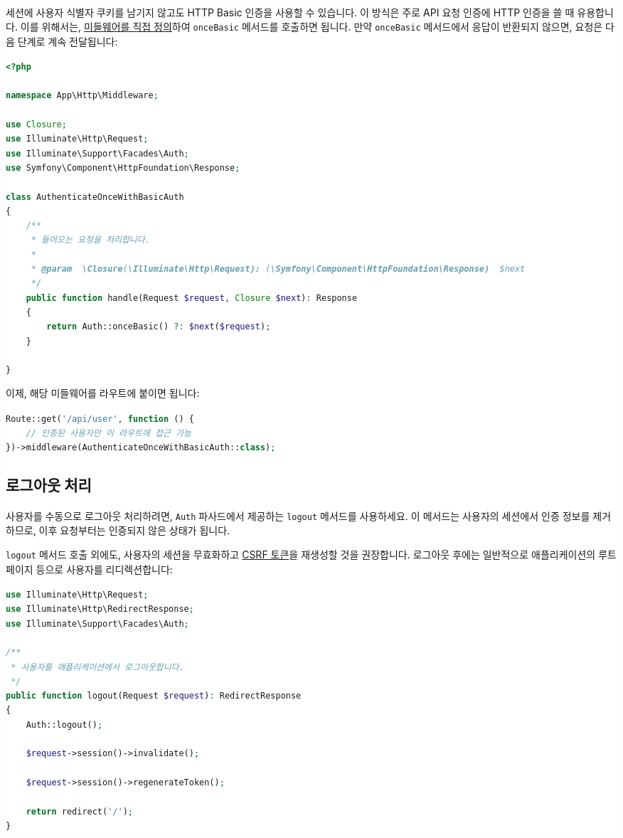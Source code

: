 세션에 사용자 식별자 쿠키를 남기지 않고도 HTTP Basic 인증을 사용할 수 있습니다. 이 방식은 주로 API 요청 인증에 HTTP 인증을 쓸 때 유용합니다. 이를 위해서는, [미들웨어를 직접 정의](/docs/12.x/middleware)하여 `onceBasic` 메서드를 호출하면 됩니다. 만약 `onceBasic` 메서드에서 응답이 반환되지 않으면, 요청은 다음 단계로 계속 전달됩니다:

```php
<?php

namespace App\Http\Middleware;

use Closure;
use Illuminate\Http\Request;
use Illuminate\Support\Facades\Auth;
use Symfony\Component\HttpFoundation\Response;

class AuthenticateOnceWithBasicAuth
{
    /**
     * 들어오는 요청을 처리합니다.
     *
     * @param  \Closure(\Illuminate\Http\Request): (\Symfony\Component\HttpFoundation\Response)  $next
     */
    public function handle(Request $request, Closure $next): Response
    {
        return Auth::onceBasic() ?: $next($request);
    }

}
```

이제, 해당 미들웨어를 라우트에 붙이면 됩니다:

```php
Route::get('/api/user', function () {
    // 인증된 사용자만 이 라우트에 접근 가능
})->middleware(AuthenticateOnceWithBasicAuth::class);
```

<a name="logging-out"></a>
## 로그아웃 처리

사용자를 수동으로 로그아웃 처리하려면, `Auth` 파사드에서 제공하는 `logout` 메서드를 사용하세요. 이 메서드는 사용자의 세션에서 인증 정보를 제거하므로, 이후 요청부터는 인증되지 않은 상태가 됩니다.

`logout` 메서드 호출 외에도, 사용자의 세션을 무효화하고 [CSRF 토큰](/docs/12.x/csrf)을 재생성할 것을 권장합니다. 로그아웃 후에는 일반적으로 애플리케이션의 루트 페이지 등으로 사용자를 리디렉션합니다:

```php
use Illuminate\Http\Request;
use Illuminate\Http\RedirectResponse;
use Illuminate\Support\Facades\Auth;

/**
 * 사용자를 애플리케이션에서 로그아웃합니다.
 */
public function logout(Request $request): RedirectResponse
{
    Auth::logout();

    $request->session()->invalidate();

    $request->session()->regenerateToken();

    return redirect('/');
}
```
